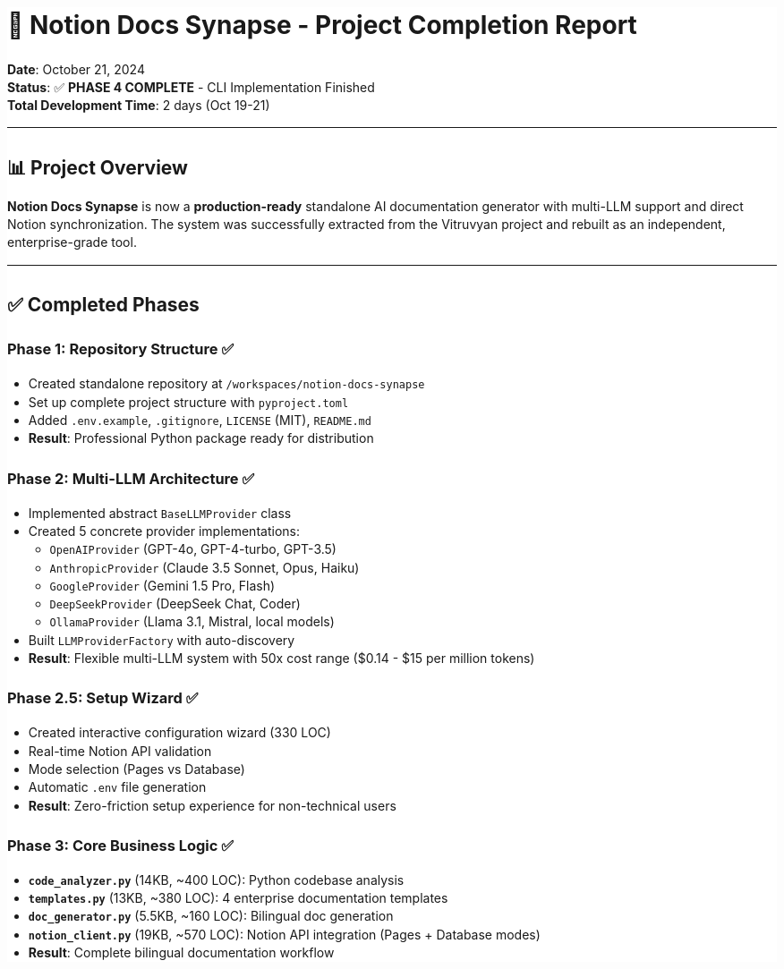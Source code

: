 # 🎉 Notion Docs Synapse - Project Completion Report

**Date**: October 21, 2024  
**Status**: ✅ **PHASE 4 COMPLETE** - CLI Implementation Finished  
**Total Development Time**: 2 days (Oct 19-21)

---

## 📊 Project Overview

**Notion Docs Synapse** is now a **production-ready** standalone AI documentation generator with multi-LLM support and direct Notion synchronization. The system was successfully extracted from the Vitruvyan project and rebuilt as an independent, enterprise-grade tool.

---

## ✅ Completed Phases

### Phase 1: Repository Structure ✅
- Created standalone repository at `/workspaces/notion-docs-synapse`
- Set up complete project structure with `pyproject.toml`
- Added `.env.example`, `.gitignore`, `LICENSE` (MIT), `README.md`
- **Result**: Professional Python package ready for distribution

### Phase 2: Multi-LLM Architecture ✅
- Implemented abstract `BaseLLMProvider` class
- Created 5 concrete provider implementations:
  - `OpenAIProvider` (GPT-4o, GPT-4-turbo, GPT-3.5)
  - `AnthropicProvider` (Claude 3.5 Sonnet, Opus, Haiku)
  - `GoogleProvider` (Gemini 1.5 Pro, Flash)
  - `DeepSeekProvider` (DeepSeek Chat, Coder)
  - `OllamaProvider` (Llama 3.1, Mistral, local models)
- Built `LLMProviderFactory` with auto-discovery
- **Result**: Flexible multi-LLM system with 50x cost range ($0.14 - $15 per million tokens)

### Phase 2.5: Setup Wizard ✅
- Created interactive configuration wizard (330 LOC)
- Real-time Notion API validation
- Mode selection (Pages vs Database)
- Automatic `.env` file generation
- **Result**: Zero-friction setup experience for non-technical users

### Phase 3: Core Business Logic ✅
- **`code_analyzer.py`** (14KB, ~400 LOC): Python codebase analysis
- **`templates.py`** (13KB, ~380 LOC): 4 enterprise documentation templates
- **`doc_generator.py`** (5.5KB, ~160 LOC): Bilingual doc generation
- **`notion_client.py`** (19KB, ~570 LOC): Notion API integration (Pages + Database modes)
- **Result**: Complete bilingual documentation workflow
